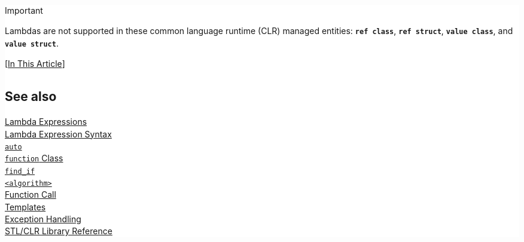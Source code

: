 > [!IMPORTANT]
> Lambdas are not supported in these common language runtime (CLR) managed entities: **`ref class`**, **`ref struct`**, **`value class`**, and **`value struct`**.

[[In This Article](#top)]

## See also

[Lambda Expressions](../cpp/lambda-expressions-in-cpp.md)<br/>
[Lambda Expression Syntax](../cpp/lambda-expression-syntax.md)<br/>
[`auto`](../cpp/auto-cpp.md)<br/>
[`function` Class](../standard-library/function-class.md)<br/>
[`find_if`](../standard-library/algorithm-functions.md#find_if)<br/>
[`<algorithm>`](../standard-library/algorithm.md)<br/>
[Function Call](../cpp/function-call-cpp.md)<br/>
[Templates](../cpp/templates-cpp.md)<br/>
[Exception Handling](../cpp/exception-handling-in-visual-cpp.md)<br/>
[STL/CLR Library Reference](../dotnet/stl-clr-library-reference.md)
